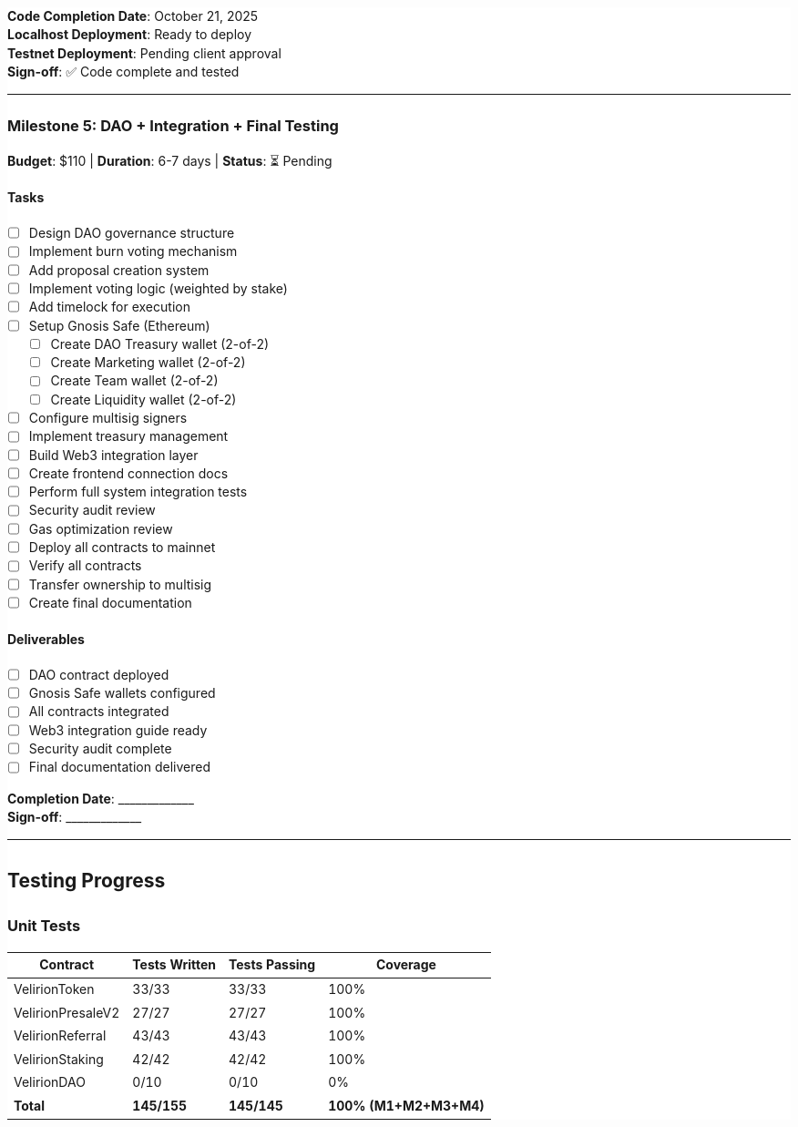 **Code Completion Date**: October 21, 2025  
**Localhost Deployment**: Ready to deploy  
**Testnet Deployment**: Pending client approval  
**Sign-off**: ✅ Code complete and tested

---

### Milestone 5: DAO + Integration + Final Testing
**Budget**: $110 | **Duration**: 6-7 days | **Status**: ⏳ Pending

#### Tasks
- [ ] Design DAO governance structure
- [ ] Implement burn voting mechanism
- [ ] Add proposal creation system
- [ ] Implement voting logic (weighted by stake)
- [ ] Add timelock for execution
- [ ] Setup Gnosis Safe (Ethereum)
  - [ ] Create DAO Treasury wallet (2-of-2)
  - [ ] Create Marketing wallet (2-of-2)
  - [ ] Create Team wallet (2-of-2)
  - [ ] Create Liquidity wallet (2-of-2)
- [ ] Configure multisig signers
- [ ] Implement treasury management
- [ ] Build Web3 integration layer
- [ ] Create frontend connection docs
- [ ] Perform full system integration tests
- [ ] Security audit review
- [ ] Gas optimization review
- [ ] Deploy all contracts to mainnet
- [ ] Verify all contracts
- [ ] Transfer ownership to multisig
- [ ] Create final documentation

#### Deliverables
- [ ] DAO contract deployed
- [ ] Gnosis Safe wallets configured
- [ ] All contracts integrated
- [ ] Web3 integration guide ready
- [ ] Security audit complete
- [ ] Final documentation delivered

**Completion Date**: _____________  
**Sign-off**: _____________

---

## Testing Progress

### Unit Tests
| Contract | Tests Written | Tests Passing | Coverage |
|----------|--------------|---------------|----------|
| VelirionToken | 33/33 | 33/33 | 100% |
| VelirionPresaleV2 | 27/27 | 27/27 | 100% |
| VelirionReferral | 43/43 | 43/43 | 100% |
| VelirionStaking | 42/42 | 42/42 | 100% |
| VelirionDAO | 0/10 | 0/10 | 0% |
| **Total** | **145/155** | **145/145** | **100% (M1+M2+M3+M4)** |
